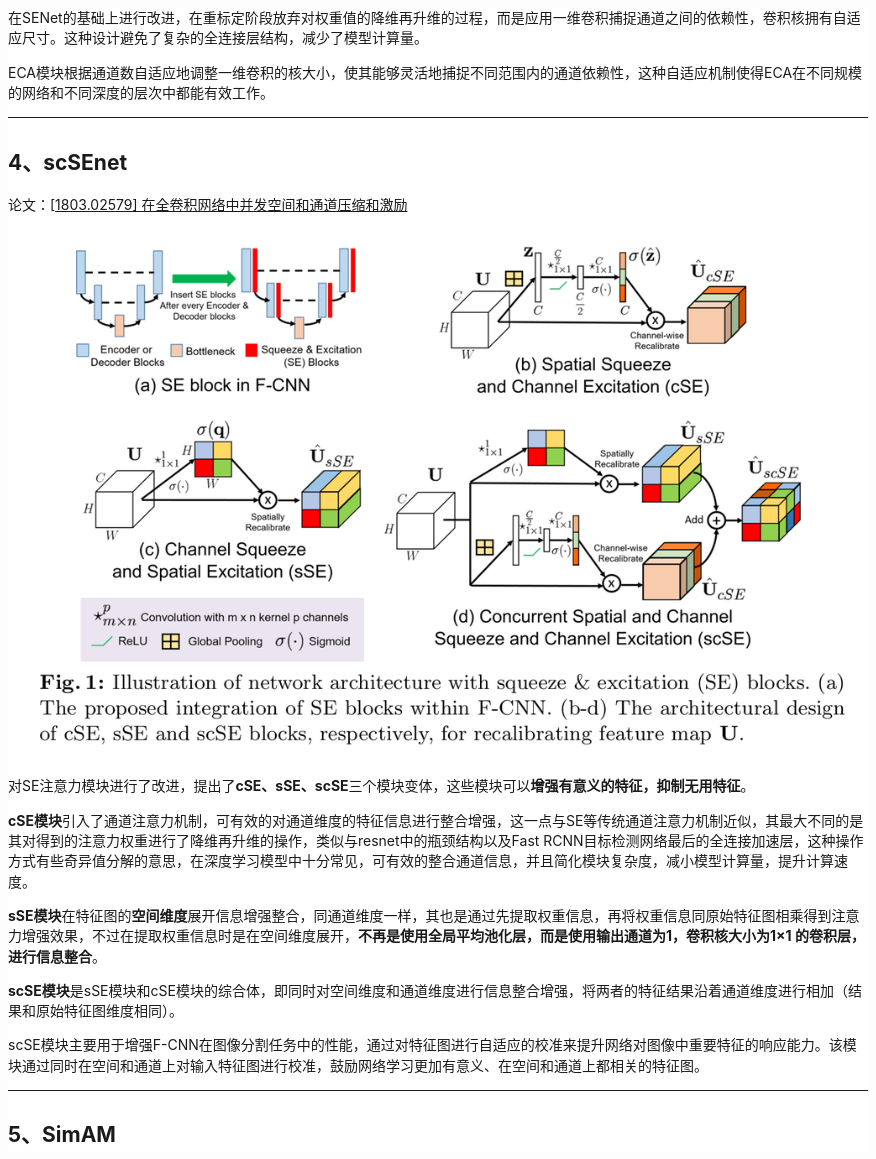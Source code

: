 在SENet的基础上进行改进，在重标定阶段放弃对权重值的降维再升维的过程，而是应用一维卷积捕捉通道之间的依赖性，卷积核拥有自适应尺寸。这种设计避免了复杂的全连接层结构，减少了模型计算量。

ECA模块根据通道数自适应地调整一维卷积的核大小，使其能够灵活地捕捉不同范围内的通道依赖性，这种自适应机制使得ECA在不同规模的网络和不同深度的层次中都能有效工作。

------

## 4、scSEnet

论文：[[1803.02579\] 在全卷积网络中并发空间和通道压缩和激励](https://arxiv.org/abs/1803.02579)

![](img/scSE.png)

对SE注意力模块进行了改进，提出了**cSE、sSE、scSE**三个模块变体，这些模块可以**增强有意义的特征，抑制无用特征**。

**cSE模块**引入了通道注意力机制，可有效的对通道维度的特征信息进行整合增强，这一点与SE等传统通道注意力机制近似，其最大不同的是其对得到的注意力权重进行了降维再升维的操作，类似与resnet中的瓶颈结构以及Fast RCNN目标检测网络最后的全连接加速层，这种操作方式有些奇异值分解的意思，在深度学习模型中十分常见，可有效的整合通道信息，并且简化模块复杂度，减小模型计算量，提升计算速度。

**sSE模块**在特征图的**空间维度**展开信息增强整合，同通道维度一样，其也是通过先提取权重信息，再将权重信息同原始特征图相乘得到注意力增强效果，不过在提取权重信息时是在空间维度展开，**不再是使用全局平均池化层，而是使用输出通道为1，卷积核大小为1×1 的卷积层，进行信息整合**。

**scSE模块**是sSE模块和cSE模块的综合体，即同时对空间维度和通道维度进行信息整合增强，将两者的特征结果沿着通道维度进行相加（结果和原始特征图维度相同）。

scSE模块主要用于增强F-CNN在图像分割任务中的性能，通过对特征图进行自适应的校准来提升网络对图像中重要特征的响应能力。该模块通过同时在空间和通道上对输入特征图进行校准，鼓励网络学习更加有意义、在空间和通道上都相关的特征图。

------

## 5、SimAM
